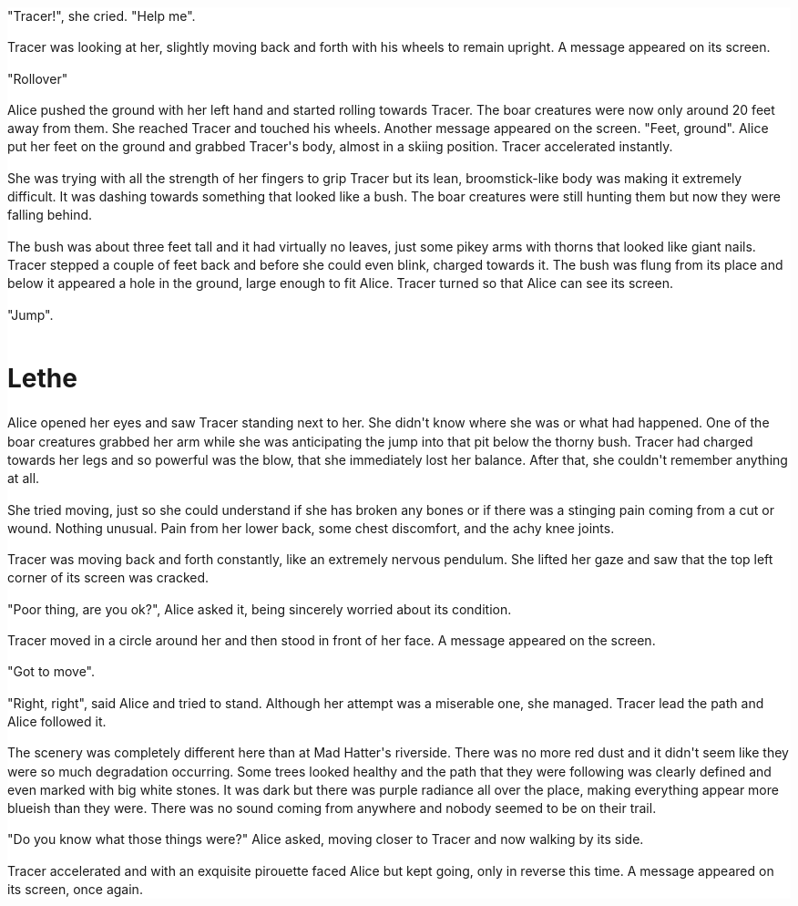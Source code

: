 "Tracer!", she cried. "Help me".

Tracer was looking at her, slightly moving back and forth with his wheels to remain upright. A message appeared on its screen.

"Rollover"

Alice pushed the ground with her left hand and started rolling towards Tracer. The boar creatures were now only around 20 feet away from them. She reached Tracer and touched his wheels. Another message appeared on the screen. "Feet, ground". Alice put her feet on the ground and grabbed Tracer's body, almost in a skiing position. Tracer accelerated instantly.

She was trying with all the strength of her fingers to grip Tracer but its lean, broomstick-like body was making it extremely difficult. It was dashing towards something that looked like a bush. The boar creatures were still hunting them but now they were falling behind.

The bush was about three feet tall and it had virtually no leaves, just some pikey arms with thorns that looked like giant nails. Tracer stepped a couple of feet back and before she could even blink, charged towards it. The bush was flung from its place and below it appeared a hole in the ground, large enough to fit Alice. Tracer turned so that Alice can see its screen.

"Jump".

# Lethe

Alice opened her eyes and saw Tracer standing next to her. She didn't know where she was or what had happened. One of the boar creatures grabbed her arm while she was anticipating the jump into that pit below the thorny bush. Tracer had charged towards her legs and so powerful was the blow, that she immediately lost her balance. After that, she couldn't remember anything at all.

She tried moving, just so she could understand if she has broken any bones or if there was a stinging pain coming from a cut or wound. Nothing unusual. Pain from her lower back, some chest discomfort, and the achy knee joints.

Tracer was moving back and forth constantly, like an extremely nervous pendulum. She lifted her gaze and saw that the top left corner of its screen was cracked.

"Poor thing, are you ok?", Alice asked it, being sincerely worried about its condition.

Tracer moved in a circle around her and then stood in front of her face. A message appeared on the screen.

"Got to move".

"Right, right", said Alice and tried to stand. Although her attempt was a miserable one, she managed. Tracer lead the path and Alice followed it.

The scenery was completely different here than at Mad Hatter's riverside. There was no more red dust and it didn't seem like they were so much degradation occurring. Some trees looked healthy and the path that they were following was clearly defined and even marked with big white stones. It was dark but there was purple radiance all over the place, making everything appear more blueish than they were. There was no sound coming from anywhere and nobody seemed to be on their trail.

"Do you know what those things were?" Alice asked, moving closer to Tracer and now walking by its side.

Tracer accelerated and with an exquisite pirouette faced Alice but kept going, only in reverse this time. A message appeared on its screen, once again.
